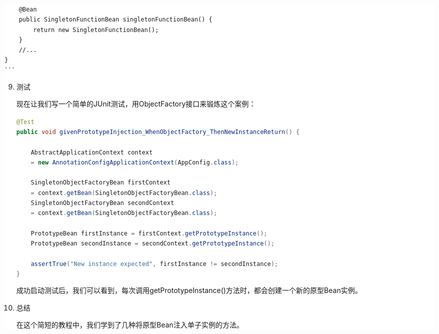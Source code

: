         @Bean
        public SingletonFunctionBean singletonFunctionBean() {
            return new SingletonFunctionBean();
        }
        //...
    }
    ```

9. 测试

    现在让我们写一个简单的JUnit测试，用ObjectFactory接口来锻炼这个案例：

    ```java
    @Test
    public void givenPrototypeInjection_WhenObjectFactory_ThenNewInstanceReturn() {

        AbstractApplicationContext context
        = new AnnotationConfigApplicationContext(AppConfig.class);

        SingletonObjectFactoryBean firstContext
        = context.getBean(SingletonObjectFactoryBean.class);
        SingletonObjectFactoryBean secondContext
        = context.getBean(SingletonObjectFactoryBean.class);

        PrototypeBean firstInstance = firstContext.getPrototypeInstance();
        PrototypeBean secondInstance = secondContext.getPrototypeInstance();

        assertTrue("New instance expected", firstInstance != secondInstance);
    }
    ```

    成功启动测试后，我们可以看到，每次调用getPrototypeInstance()方法时，都会创建一个新的原型Bean实例。

10. 总结

    在这个简短的教程中，我们学到了几种将原型Bean注入单子实例的方法。
